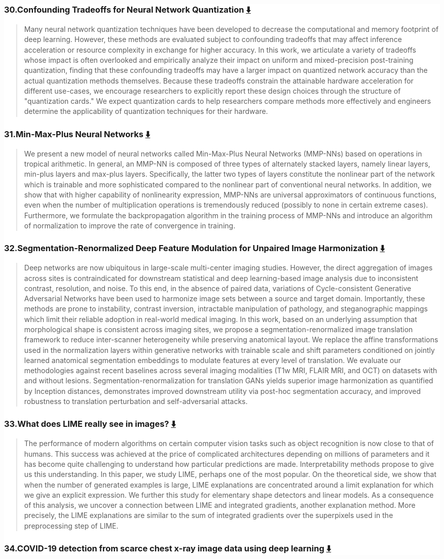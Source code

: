 ### 30.Confounding Tradeoffs for Neural Network Quantization  [ :arrow_down: ](https://arxiv.org/pdf/2102.06366.pdf)
>  Many neural network quantization techniques have been developed to decrease the computational and memory footprint of deep learning. However, these methods are evaluated subject to confounding tradeoffs that may affect inference acceleration or resource complexity in exchange for higher accuracy. In this work, we articulate a variety of tradeoffs whose impact is often overlooked and empirically analyze their impact on uniform and mixed-precision post-training quantization, finding that these confounding tradeoffs may have a larger impact on quantized network accuracy than the actual quantization methods themselves. Because these tradeoffs constrain the attainable hardware acceleration for different use-cases, we encourage researchers to explicitly report these design choices through the structure of "quantization cards." We expect quantization cards to help researchers compare methods more effectively and engineers determine the applicability of quantization techniques for their hardware.      
### 31.Min-Max-Plus Neural Networks  [ :arrow_down: ](https://arxiv.org/pdf/2102.06358.pdf)
>  We present a new model of neural networks called Min-Max-Plus Neural Networks (MMP-NNs) based on operations in tropical arithmetic. In general, an MMP-NN is composed of three types of alternately stacked layers, namely linear layers, min-plus layers and max-plus layers. Specifically, the latter two types of layers constitute the nonlinear part of the network which is trainable and more sophisticated compared to the nonlinear part of conventional neural networks. In addition, we show that with higher capability of nonlinearity expression, MMP-NNs are universal approximators of continuous functions, even when the number of multiplication operations is tremendously reduced (possibly to none in certain extreme cases). Furthermore, we formulate the backpropagation algorithm in the training process of MMP-NNs and introduce an algorithm of normalization to improve the rate of convergence in training.      
### 32.Segmentation-Renormalized Deep Feature Modulation for Unpaired Image Harmonization  [ :arrow_down: ](https://arxiv.org/pdf/2102.06315.pdf)
>  Deep networks are now ubiquitous in large-scale multi-center imaging studies. However, the direct aggregation of images across sites is contraindicated for downstream statistical and deep learning-based image analysis due to inconsistent contrast, resolution, and noise. To this end, in the absence of paired data, variations of Cycle-consistent Generative Adversarial Networks have been used to harmonize image sets between a source and target domain. Importantly, these methods are prone to instability, contrast inversion, intractable manipulation of pathology, and steganographic mappings which limit their reliable adoption in real-world medical imaging. In this work, based on an underlying assumption that morphological shape is consistent across imaging sites, we propose a segmentation-renormalized image translation framework to reduce inter-scanner heterogeneity while preserving anatomical layout. We replace the affine transformations used in the normalization layers within generative networks with trainable scale and shift parameters conditioned on jointly learned anatomical segmentation embeddings to modulate features at every level of translation. We evaluate our methodologies against recent baselines across several imaging modalities (T1w MRI, FLAIR MRI, and OCT) on datasets with and without lesions. Segmentation-renormalization for translation GANs yields superior image harmonization as quantified by Inception distances, demonstrates improved downstream utility via post-hoc segmentation accuracy, and improved robustness to translation perturbation and self-adversarial attacks.      
### 33.What does LIME really see in images?  [ :arrow_down: ](https://arxiv.org/pdf/2102.06307.pdf)
>  The performance of modern algorithms on certain computer vision tasks such as object recognition is now close to that of humans. This success was achieved at the price of complicated architectures depending on millions of parameters and it has become quite challenging to understand how particular predictions are made. Interpretability methods propose to give us this understanding. In this paper, we study LIME, perhaps one of the most popular. On the theoretical side, we show that when the number of generated examples is large, LIME explanations are concentrated around a limit explanation for which we give an explicit expression. We further this study for elementary shape detectors and linear models. As a consequence of this analysis, we uncover a connection between LIME and integrated gradients, another explanation method. More precisely, the LIME explanations are similar to the sum of integrated gradients over the superpixels used in the preprocessing step of LIME.      
### 34.COVID-19 detection from scarce chest x-ray image data using deep learning  [ :arrow_down: ](https://arxiv.org/pdf/2102.06285.pdf)